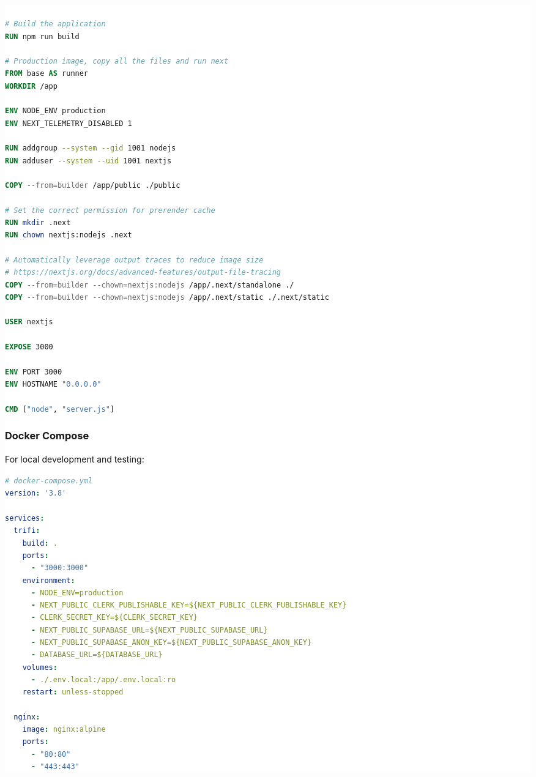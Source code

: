 ```dockerfile

# Build the application
RUN npm run build

# Production image, copy all the files and run next
FROM base AS runner
WORKDIR /app

ENV NODE_ENV production
ENV NEXT_TELEMETRY_DISABLED 1

RUN addgroup --system --gid 1001 nodejs
RUN adduser --system --uid 1001 nextjs

COPY --from=builder /app/public ./public

# Set the correct permission for prerender cache
RUN mkdir .next
RUN chown nextjs:nodejs .next

# Automatically leverage output traces to reduce image size
# https://nextjs.org/docs/advanced-features/output-file-tracing
COPY --from=builder --chown=nextjs:nodejs /app/.next/standalone ./
COPY --from=builder --chown=nextjs:nodejs /app/.next/static ./.next/static

USER nextjs

EXPOSE 3000

ENV PORT 3000
ENV HOSTNAME "0.0.0.0"

CMD ["node", "server.js"]
```

### **Docker Compose**
For local development and testing:

```yaml
# docker-compose.yml
version: '3.8'

services:
  trifi:
    build: .
    ports:
      - "3000:3000"
    environment:
      - NODE_ENV=production
      - NEXT_PUBLIC_CLERK_PUBLISHABLE_KEY=${NEXT_PUBLIC_CLERK_PUBLISHABLE_KEY}
      - CLERK_SECRET_KEY=${CLERK_SECRET_KEY}
      - NEXT_PUBLIC_SUPABASE_URL=${NEXT_PUBLIC_SUPABASE_URL}
      - NEXT_PUBLIC_SUPABASE_ANON_KEY=${NEXT_PUBLIC_SUPABASE_ANON_KEY}
      - DATABASE_URL=${DATABASE_URL}
    volumes:
      - ./.env.local:/app/.env.local:ro
    restart: unless-stopped
    
  nginx:
    image: nginx:alpine
    ports:
      - "80:80"
      - "443:443"
```